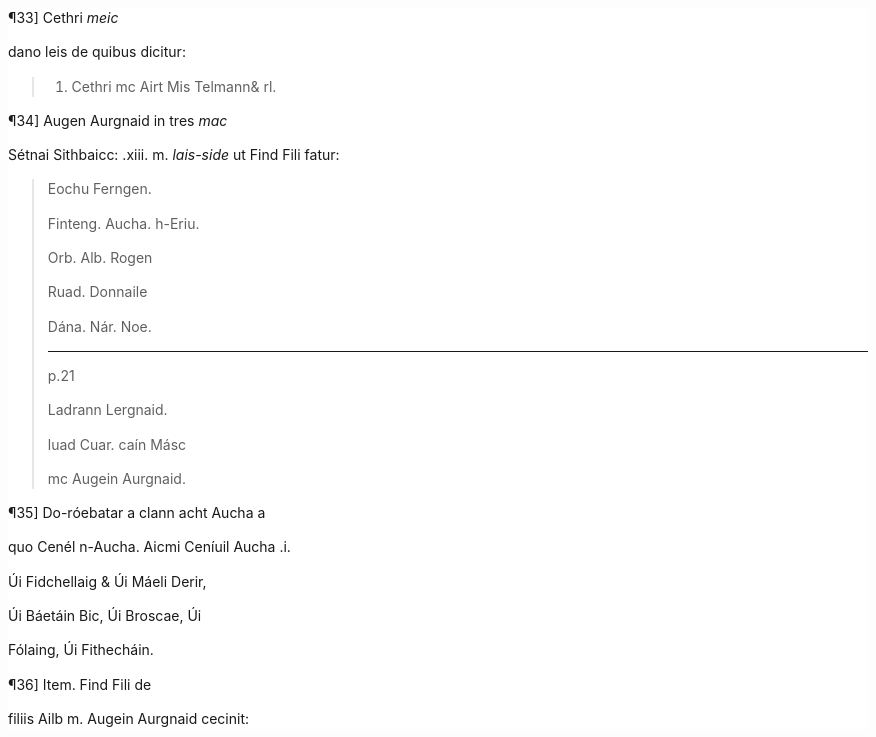 



¶33] Cethri *meic*

dano leis de quibus dicitur:




> 1. Cethri mc Airt Mis Telmann& rl.
> 





¶34] Augen Aurgnaid in tres *mac*

Sétnai Sithbaicc: .xiii. m. *lais-side* ut Find Fili fatur:


> Eochu Ferngen.
>   
> Finteng. Aucha. h-Eriu.
>   
> 
>   
> Orb. Alb. Rogen
>   
> Ruad. Donnaile
>   
> Dána. Nár. Noe.
> 
> 
> ---
> 
> p.21
> 
> 
> Ladrann Lergnaid.
>   
> luad Cuar. caín Másc
>   
> mc Augein Aurgnaid.




¶35] Do-róebatar a clann acht Aucha a

quo Cenél n-Aucha. Aicmi Ceníuil Aucha .i.

Úi Fidchellaig & Úi Máeli Derir,

Úi Báetáin Bic, Úi Broscae, Úi

Fólaing, Úi Fithecháin.


¶36] Item. Find Fili de

filiis Ailb m. Augein Aurgnaid cecinit:
